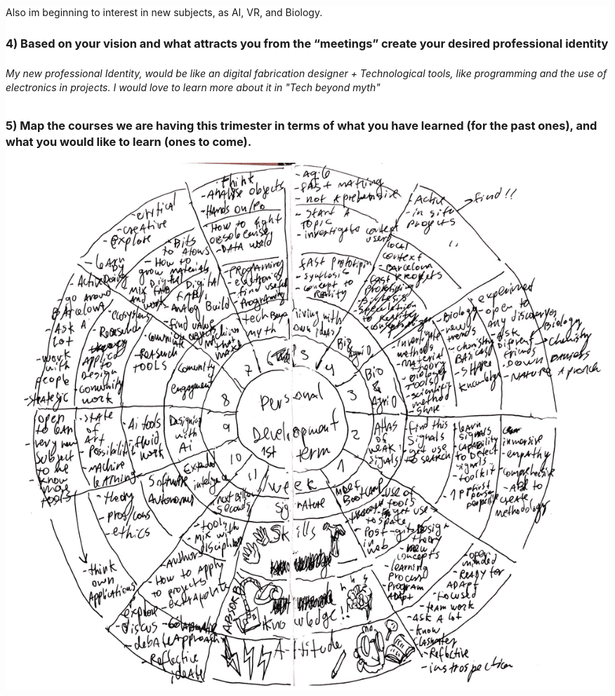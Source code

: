 Also im beginning to interest in new subjects, as AI, VR, and Biology.

### 4) Based on your vision and what attracts you from the “meetings” create your desired professional identity

###### My new professional Identity, would be like an digital fabrication designer + Technological tools, like programming and the use of electronics in projects. I would love to learn more about it in "Tech beyond myth"

### 5) Map the courses we are having this trimester in terms of what you have learned (for the past ones), and what you would like to learn (ones to come).

![](../images/personalplan.jpg)
